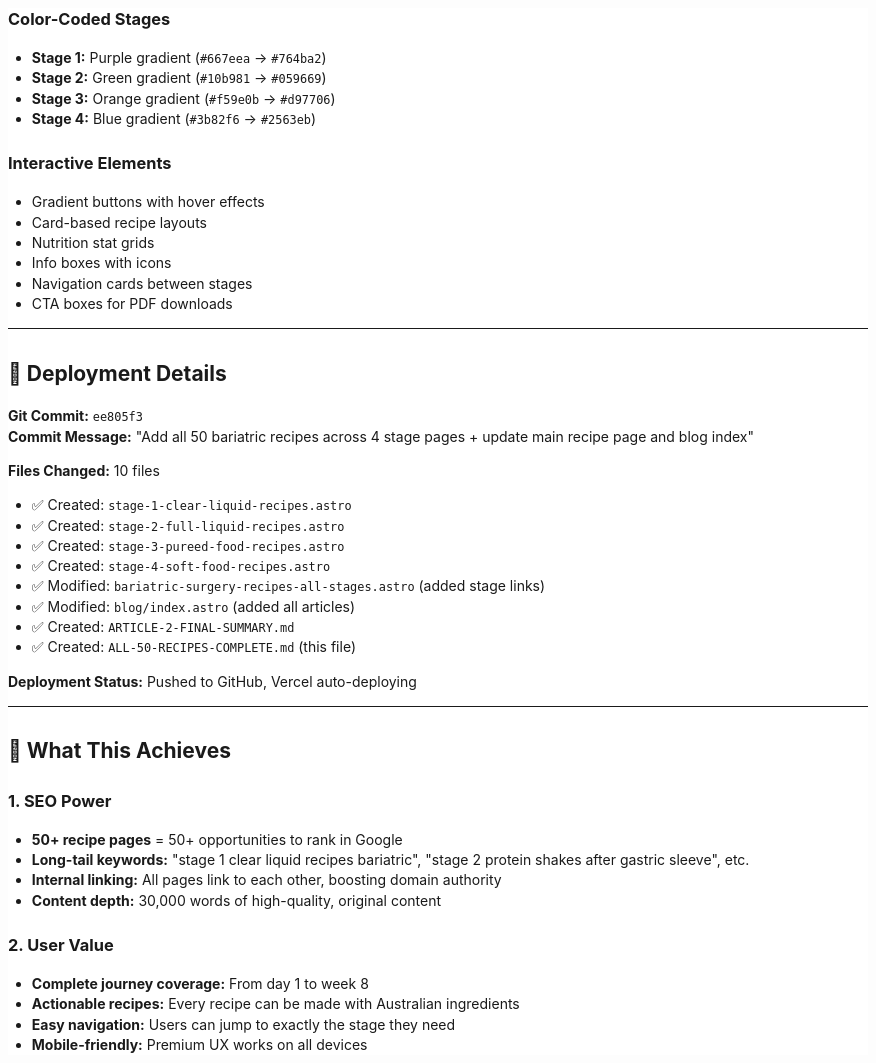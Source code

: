 ### Color-Coded Stages
- **Stage 1:** Purple gradient (`#667eea` → `#764ba2`)
- **Stage 2:** Green gradient (`#10b981` → `#059669`)
- **Stage 3:** Orange gradient (`#f59e0b` → `#d97706`)
- **Stage 4:** Blue gradient (`#3b82f6` → `#2563eb`)

### Interactive Elements
- Gradient buttons with hover effects
- Card-based recipe layouts
- Nutrition stat grids
- Info boxes with icons
- Navigation cards between stages
- CTA boxes for PDF downloads

---

## 🚀 Deployment Details

**Git Commit:** `ee805f3`  
**Commit Message:** "Add all 50 bariatric recipes across 4 stage pages + update main recipe page and blog index"

**Files Changed:** 10 files
- ✅ Created: `stage-1-clear-liquid-recipes.astro`
- ✅ Created: `stage-2-full-liquid-recipes.astro`
- ✅ Created: `stage-3-pureed-food-recipes.astro`
- ✅ Created: `stage-4-soft-food-recipes.astro`
- ✅ Modified: `bariatric-surgery-recipes-all-stages.astro` (added stage links)
- ✅ Modified: `blog/index.astro` (added all articles)
- ✅ Created: `ARTICLE-2-FINAL-SUMMARY.md`
- ✅ Created: `ALL-50-RECIPES-COMPLETE.md` (this file)

**Deployment Status:** Pushed to GitHub, Vercel auto-deploying

---

## 🎯 What This Achieves

### 1. SEO Power
- **50+ recipe pages** = 50+ opportunities to rank in Google
- **Long-tail keywords:** "stage 1 clear liquid recipes bariatric", "stage 2 protein shakes after gastric sleeve", etc.
- **Internal linking:** All pages link to each other, boosting domain authority
- **Content depth:** 30,000 words of high-quality, original content

### 2. User Value
- **Complete journey coverage:** From day 1 to week 8
- **Actionable recipes:** Every recipe can be made with Australian ingredients
- **Easy navigation:** Users can jump to exactly the stage they need
- **Mobile-friendly:** Premium UX works on all devices
